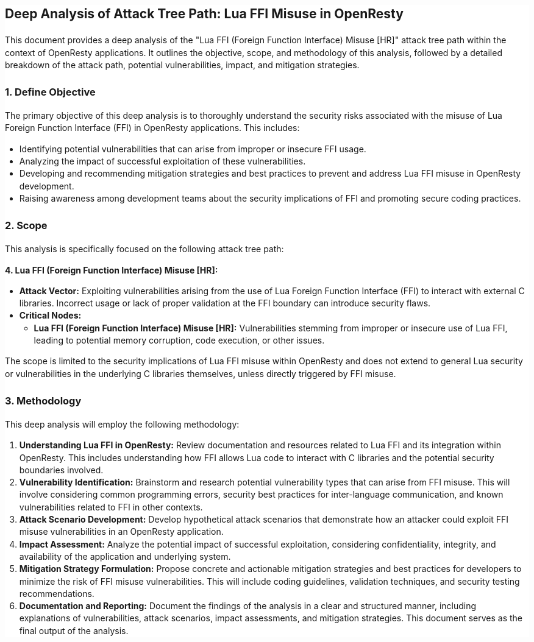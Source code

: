 ## Deep Analysis of Attack Tree Path: Lua FFI Misuse in OpenResty

This document provides a deep analysis of the "Lua FFI (Foreign Function Interface) Misuse [HR]" attack tree path within the context of OpenResty applications. It outlines the objective, scope, and methodology of this analysis, followed by a detailed breakdown of the attack path, potential vulnerabilities, impact, and mitigation strategies.

### 1. Define Objective

The primary objective of this deep analysis is to thoroughly understand the security risks associated with the misuse of Lua Foreign Function Interface (FFI) in OpenResty applications. This includes:

*   Identifying potential vulnerabilities that can arise from improper or insecure FFI usage.
*   Analyzing the impact of successful exploitation of these vulnerabilities.
*   Developing and recommending mitigation strategies and best practices to prevent and address Lua FFI misuse in OpenResty development.
*   Raising awareness among development teams about the security implications of FFI and promoting secure coding practices.

### 2. Scope

This analysis is specifically focused on the following attack tree path:

**4. Lua FFI (Foreign Function Interface) Misuse [HR]:**

*   **Attack Vector:** Exploiting vulnerabilities arising from the use of Lua Foreign Function Interface (FFI) to interact with external C libraries. Incorrect usage or lack of proper validation at the FFI boundary can introduce security flaws.
*   **Critical Nodes:**
    *   **Lua FFI (Foreign Function Interface) Misuse [HR]:**  Vulnerabilities stemming from improper or insecure use of Lua FFI, leading to potential memory corruption, code execution, or other issues.

The scope is limited to the security implications of Lua FFI misuse within OpenResty and does not extend to general Lua security or vulnerabilities in the underlying C libraries themselves, unless directly triggered by FFI misuse.

### 3. Methodology

This deep analysis will employ the following methodology:

1.  **Understanding Lua FFI in OpenResty:**  Review documentation and resources related to Lua FFI and its integration within OpenResty. This includes understanding how FFI allows Lua code to interact with C libraries and the potential security boundaries involved.
2.  **Vulnerability Identification:** Brainstorm and research potential vulnerability types that can arise from FFI misuse. This will involve considering common programming errors, security best practices for inter-language communication, and known vulnerabilities related to FFI in other contexts.
3.  **Attack Scenario Development:**  Develop hypothetical attack scenarios that demonstrate how an attacker could exploit FFI misuse vulnerabilities in an OpenResty application.
4.  **Impact Assessment:** Analyze the potential impact of successful exploitation, considering confidentiality, integrity, and availability of the application and underlying system.
5.  **Mitigation Strategy Formulation:**  Propose concrete and actionable mitigation strategies and best practices for developers to minimize the risk of FFI misuse vulnerabilities. This will include coding guidelines, validation techniques, and security testing recommendations.
6.  **Documentation and Reporting:**  Document the findings of the analysis in a clear and structured manner, including explanations of vulnerabilities, attack scenarios, impact assessments, and mitigation strategies. This document serves as the final output of the analysis.
